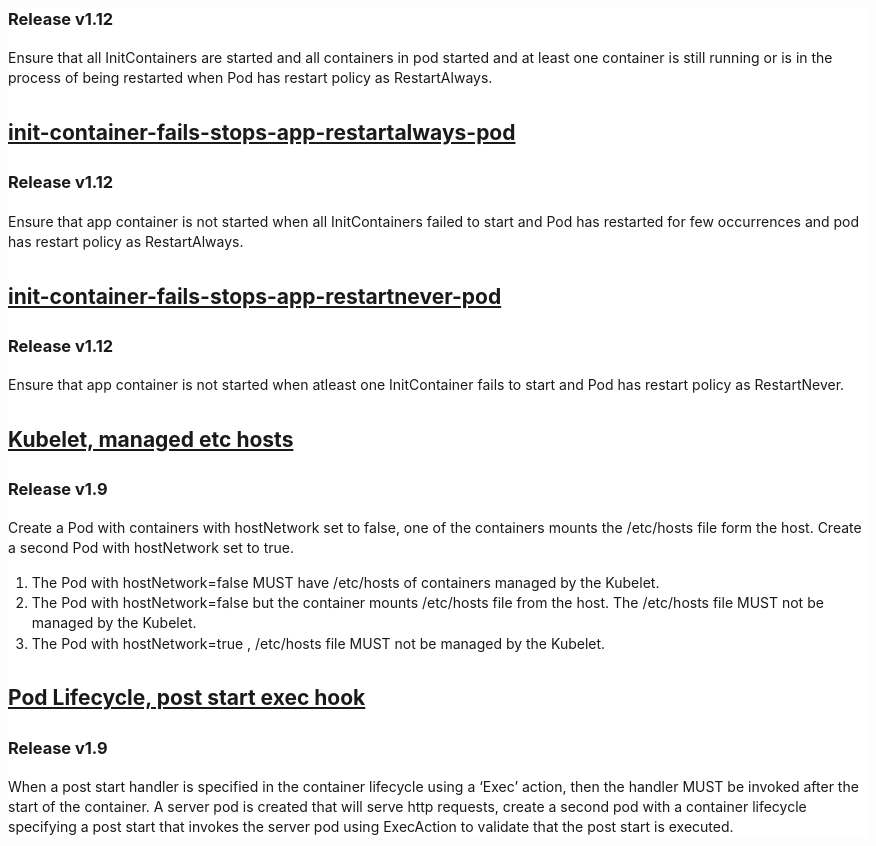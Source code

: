 ### Release v1.12
Ensure that all InitContainers are started
and all containers in pod started
and at least one container is still running or is in the process of being restarted
when Pod has restart policy as RestartAlways.



## [init-container-fails-stops-app-restartalways-pod](https://github.com/kubernetes/kubernetes/tree/v1.12.0/zfs/home/heyste/ii/kubernetes-for-conformance/test/e2e/common/init_container.go#L193)

### Release v1.12
Ensure that app container is not started
when all InitContainers failed to start
and Pod has restarted for few occurrences
and pod has restart policy as RestartAlways.



## [init-container-fails-stops-app-restartnever-pod](https://github.com/kubernetes/kubernetes/tree/v1.12.0/zfs/home/heyste/ii/kubernetes-for-conformance/test/e2e/common/init_container.go#L309)

### Release v1.12
Ensure that app container is not started
when atleast one InitContainer fails to start and Pod has restart policy as RestartNever.



## [Kubelet, managed etc hosts](https://github.com/kubernetes/kubernetes/tree/v1.12.0/zfs/home/heyste/ii/kubernetes-for-conformance/test/e2e/common/kubelet_etc_hosts.go#L61)

### Release v1.9
Create a Pod with containers with hostNetwork set to false, one of the containers mounts the /etc/hosts file form the host. Create a second Pod with hostNetwork set to true.
1. The Pod with hostNetwork=false MUST have /etc/hosts of containers managed by the Kubelet.
2. The Pod with hostNetwork=false but the container mounts /etc/hosts file from the host. The /etc/hosts file MUST not be managed by the Kubelet.
3. The Pod with hostNetwork=true , /etc/hosts file MUST not be managed by the Kubelet.



## [Pod Lifecycle, post start exec hook](https://github.com/kubernetes/kubernetes/tree/v1.12.0/zfs/home/heyste/ii/kubernetes-for-conformance/test/e2e/common/lifecycle_hook.go#L92)

### Release v1.9
When a post start handler is specified in the container lifecycle using a ‘Exec’ action, then the handler MUST be invoked after the start of the container. A server pod is created that will serve http requests, create a second pod with a container lifecycle specifying a post start that invokes the server pod using ExecAction to validate that the post start is executed.
